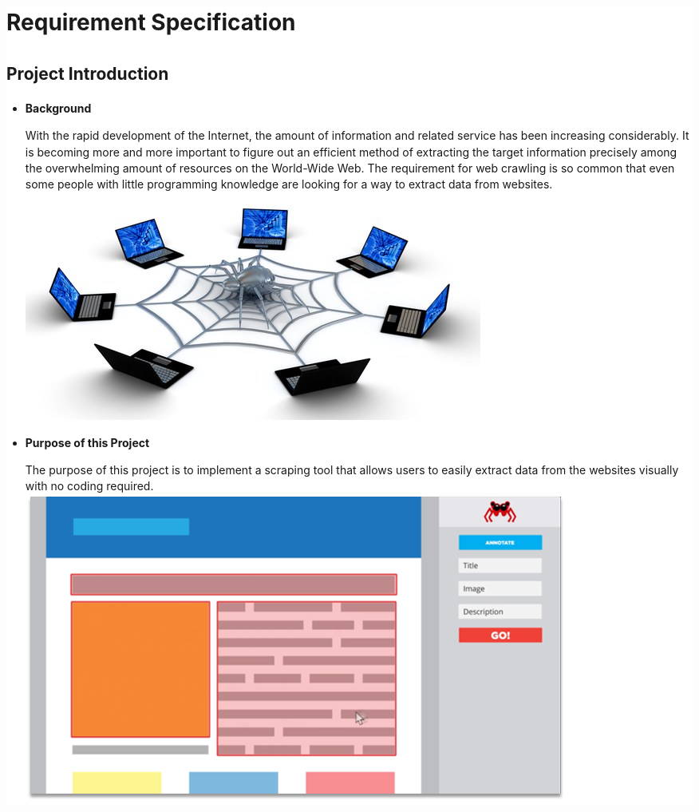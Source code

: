 # Requirement Specification

## Project Introduction

- **Background**

  With the rapid development of the Internet, the amount of information and related service has been increasing considerably. It is becoming more and more important to figure out an efficient method of extracting the target information precisely among the overwhelming amount of resources on the World-Wide Web. The requirement for web crawling is so common that even some people with little programming knowledge are looking for a way to extract data from websites.

  ![Web Crawler](images/requirement_specification/spider_web_crawl_featured.jpg)

- **Purpose of this Project**

  The purpose of this project is to implement a scraping tool that allows users to easily extract data from the websites visually with no coding required.
  ![Portia](images/requirement_specification/portia.png)
